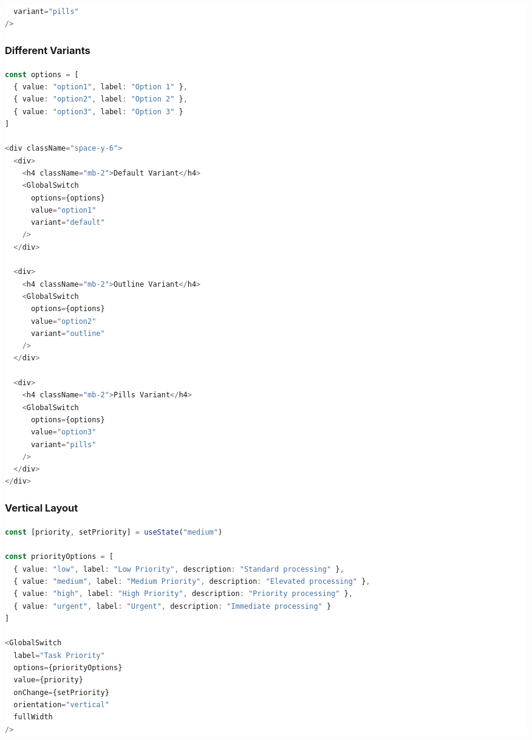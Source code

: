 ```typescript
  variant="pills"
/>
```

### Different Variants
```typescript
const options = [
  { value: "option1", label: "Option 1" },
  { value: "option2", label: "Option 2" },
  { value: "option3", label: "Option 3" }
]

<div className="space-y-6">
  <div>
    <h4 className="mb-2">Default Variant</h4>
    <GlobalSwitch
      options={options}
      value="option1"
      variant="default"
    />
  </div>
  
  <div>
    <h4 className="mb-2">Outline Variant</h4>
    <GlobalSwitch
      options={options}
      value="option2"
      variant="outline"
    />
  </div>
  
  <div>
    <h4 className="mb-2">Pills Variant</h4>
    <GlobalSwitch
      options={options}
      value="option3"
      variant="pills"
    />
  </div>
</div>
```

### Vertical Layout
```typescript
const [priority, setPriority] = useState("medium")

const priorityOptions = [
  { value: "low", label: "Low Priority", description: "Standard processing" },
  { value: "medium", label: "Medium Priority", description: "Elevated processing" },
  { value: "high", label: "High Priority", description: "Priority processing" },
  { value: "urgent", label: "Urgent", description: "Immediate processing" }
]

<GlobalSwitch
  label="Task Priority"
  options={priorityOptions}
  value={priority}
  onChange={setPriority}
  orientation="vertical"
  fullWidth
/>
```
